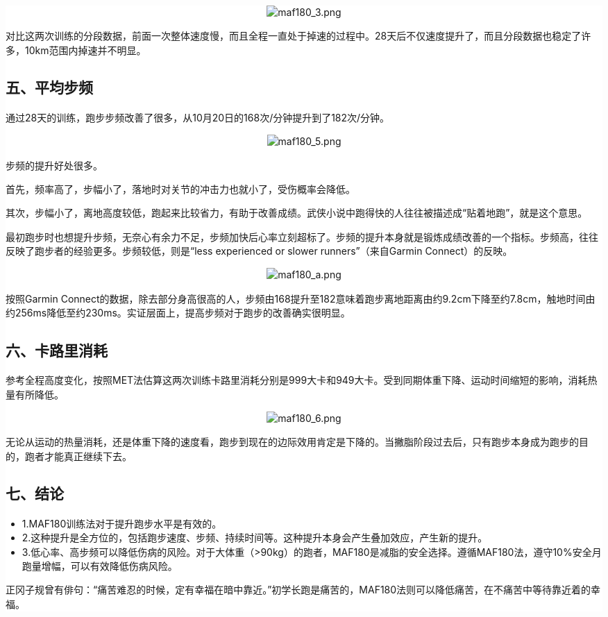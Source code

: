 <div style="text-align: center;">
  <img src="http://kangjian.net/images/2013/11/maf180_3.png" alt="maf180_3.png" width="377" height="226" border="0" />
</div>

对比这两次训练的分段数据，前面一次整体速度慢，而且全程一直处于掉速的过程中。28天后不仅速度提升了，而且分段数据也稳定了许多，10km范围内掉速并不明显。

## 五、平均步频

通过28天的训练，跑步步频改善了很多，从10月20日的168次/分钟提升到了182次/分钟。

<div style="text-align: center;">
  <img src="http://kangjian.net/images/2013/11/maf180_5.png" alt="maf180_5.png" width="377" height="226" border="0" />
</div>

步频的提升好处很多。

首先，频率高了，步幅小了，落地时对关节的冲击力也就小了，受伤概率会降低。

其次，步幅小了，离地高度较低，跑起来比较省力，有助于改善成绩。武侠小说中跑得快的人往往被描述成“贴着地跑”，就是这个意思。

最初跑步时也想提升步频，无奈心有余力不足，步频加快后心率立刻超标了。步频的提升本身就是锻炼成绩改善的一个指标。步频高，往往反映了跑步者的经验更多。步频较低，则是“less experienced or slower runners”（来自Garmin Connect）的反映。

<div style="text-align: center;">
  <img src="http://kangjian.net/images/2013/11/maf180_a.png" alt="maf180_a.png" width="527" height="174" border="0" />
</div>

按照Garmin Connect的数据，除去部分身高很高的人，步频由168提升至182意味着跑步离地距离由约9.2cm下降至约7.8cm，触地时间由约256ms降低至约230ms。实证层面上，提高步频对于跑步的改善确实很明显。

## 六、卡路里消耗

参考全程高度变化，按照MET法估算这两次训练卡路里消耗分别是999大卡和949大卡。受到同期体重下降、运动时间缩短的影响，消耗热量有所降低。

<div style="text-align: center;">
  <img src="http://kangjian.net/images/2013/11/maf180_6.png" alt="maf180_6.png" width="376" height="226" border="0" />
</div>

无论从运动的热量消耗，还是体重下降的速度看，跑步到现在的边际效用肯定是下降的。当撇脂阶段过去后，只有跑步本身成为跑步的目的，跑者才能真正继续下去。

## 七、结论

  * 1.MAF180训练法对于提升跑步水平是有效的。
  * 2.这种提升是全方位的，包括跑步速度、步频、持续时间等。这种提升本身会产生叠加效应，产生新的提升。
  * 3.低心率、高步频可以降低伤病的风险。对于大体重（\>90kg）的跑者，MAF180是减脂的安全选择。遵循MAF180法，遵守10%安全月跑量增幅，可以有效降低伤病风险。

正冈子规曾有俳句：“痛苦难忍的时候，定有幸福在暗中靠近。”初学长跑是痛苦的，MAF180法则可以降低痛苦，在不痛苦中等待靠近着的幸福。
